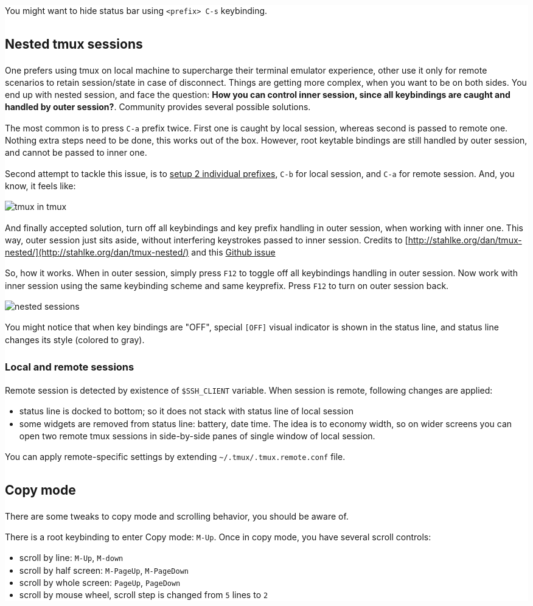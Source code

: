 You might want to hide status bar using `<prefix> C-s` keybinding.


Nested tmux sessions
--------------------
One prefers using tmux on local machine to supercharge their terminal emulator experience, other use it only for remote scenarios to retain session/state in case of disconnect. Things are getting more complex, when you want to be on both sides. You end up with nested session, and face the question: **How you can control inner session, since all keybindings are caught and handled by outer session?**. Community provides several possible solutions.

The most common is to press `C-a` prefix twice. First one is caught by local session, whereas second is passed to remote one. Nothing extra steps need to be done, this works out of the box. However, root keytable bindings are still handled by outer session, and cannot be passed to inner one.

Second attempt to tackle this issue, is to [setup 2 individual prefixes](https://simplyian.com/2014/03/29/using-tmux-remotely-within-a-local-tmux-session/), `C-b` for local session, and `C-a` for remote session. And, you know, it feels like:

![tmux in tmux](http://i.imgur.com/HQBdV1J.jpg)

And finally accepted solution, turn off all keybindings and key prefix handling in outer session, when working with inner one. This way, outer session just sits aside, without interfering keystrokes passed to inner session. Credits to [http://stahlke.org/dan/tmux-nested/](http://stahlke.org/dan/tmux-nested/) and this [Github issue](https://github.com/tmux/tmux/issues/237)

So, how it works. When in outer session, simply press `F12` to toggle off all keybindings handling in outer session. Now work with inner session using the same keybinding scheme and same keyprefix. Press `F12` to turn on outer session back.

![nested sessions](https://user-images.githubusercontent.com/768858/33151636-84a0bab2-cfe1-11e7-9d5d-412525689c9b.gif)

You might notice that when key bindings are "OFF", special `[OFF]` visual indicator is shown in the status line, and status line changes its style (colored to gray).

###  Local and remote sessions

Remote session is detected by existence of `$SSH_CLIENT` variable. When session is remote, following changes are applied:
- status line is docked to bottom; so it does not stack with status line of local session
- some widgets are removed from status line: battery, date time. The idea is to economy width, so on wider screens you can open two remote tmux sessions in side-by-side panes of single window of local session.

You can apply remote-specific settings by extending `~/.tmux/.tmux.remote.conf` file.


Copy mode
----------------------
There are some tweaks to copy mode and scrolling behavior, you should be aware of.

There is a root keybinding to enter Copy mode: `M-Up`. Once in copy mode, you have several scroll controls:

- scroll by line: `M-Up`, `M-down`
- scroll by half screen: `M-PageUp`, `M-PageDown`
- scroll by whole screen: `PageUp`, `PageDown`
- scroll by mouse wheel, scroll step is changed from `5` lines to `2`
